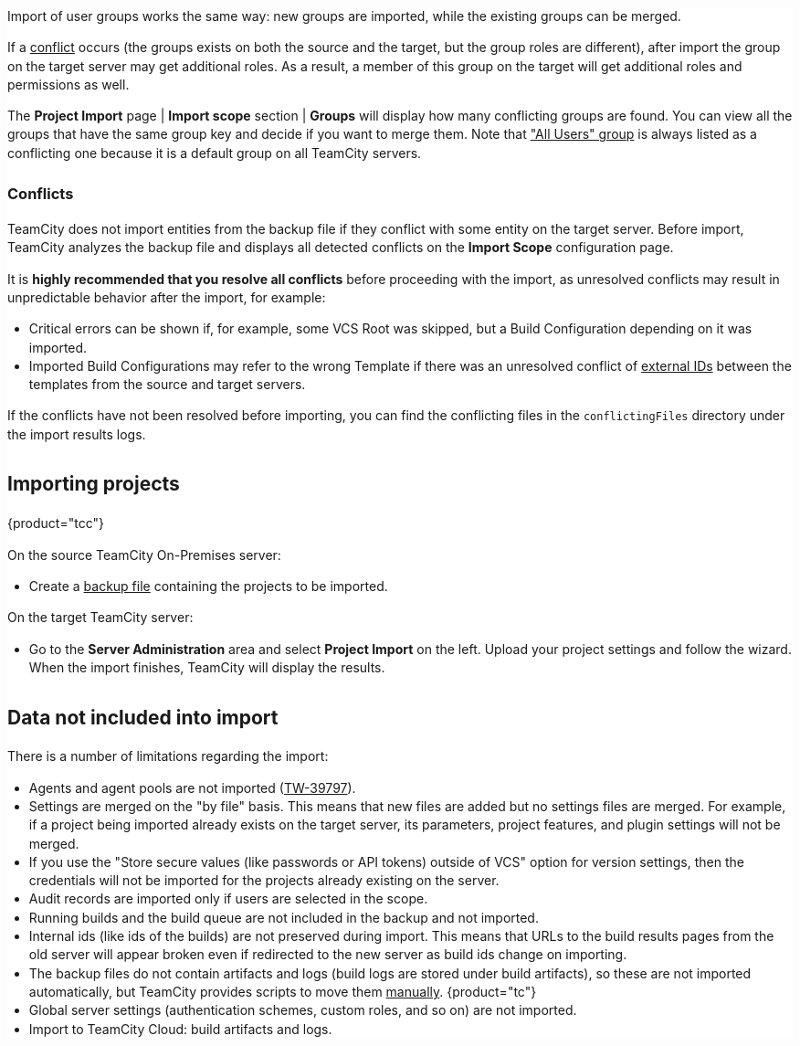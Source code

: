 Import of user groups works the same way: new groups are imported, while the existing groups can be merged.

If a [conflict](#Conflicts) occurs (the groups exists on both the source and the target, but the group roles are different), after import the group on the target server may get additional roles. As a result, a member of this group on the target will get additional roles and permissions as well. 

The __Project Import__ page | __Import scope__ section | __Groups__ will display how many conflicting groups are found. You can view all the groups that have the same group key and decide if you want to merge them. Note that ["All Users" group](user-group.md#%22All+Users%22+Group) is always listed as a conflicting one because it is a default group on all TeamCity servers.

### Conflicts

TeamCity does not import entities from the backup file if they conflict with some entity on the target server. Before import, TeamCity analyzes the backup file and displays all detected conflicts on the __Import Scope__ configuration page.

It is __highly recommended that you resolve all conflicts__ before proceeding with the import, as unresolved conflicts may result in unpredictable behavior after the import, for example:
* Critical errors can be shown if, for example, some VCS Root was skipped, but a Build Configuration depending on it was imported.
* Imported Build Configurations may refer to the wrong Template if there was an unresolved conflict of [external IDs](identifier.md#External+IDs) between the templates from the source and target servers.

If the conflicts have not been resolved before importing, you can find the conflicting files in the `conflictingFiles` directory under the import results logs.

<anchor name="ProjectsImport-Dataexcludedfromimport"/>

## Importing projects
{product="tcc"}

On the source TeamCity On-Premises server:
* Create a [backup file](https://www.jetbrains.com/help/teamcity/creating-backup-from-teamcity-web-ui.html) containing the projects to be imported.

On the target TeamCity server:
* Go to the __Server Administration__ area and select __Project Import__ on the left. Upload your project settings and follow the wizard. When the import finishes, TeamCity will display the results.

## Data not included into import

There is a number of limitations regarding the import:
* Agents and agent pools are not imported ([TW-39797](https://youtrack.jetbrains.com/issue/TW-39797)).
* Settings are merged on the "by file" basis. This means that new files are added but no settings files are merged. For example, if a project being imported already exists on the target server, its parameters, project features, and plugin settings will not be merged.
* If you use the "Store secure values (like passwords or API tokens) outside of VCS" option for version settings, then the credentials will not be imported for the projects already existing on the server.
* Audit records are imported only if users are selected in the scope.
* Running builds and the build queue are not included in the backup and not imported.
* Internal ids (like ids of the builds) are not preserved during import. This means that URLs to the build results pages from the old server will appear broken even if redirected to the new server as build ids change on importing.
* The backup files do not contain artifacts and logs (build logs are stored under build artifacts), so these are not imported automatically, but TeamCity provides scripts to move them [manually](#Moving+artifacts+and+logs).
{product="tc"}
* Global server settings (authentication schemes, custom roles, and so on) are not imported.
* Import to TeamCity Cloud: build artifacts and logs.
